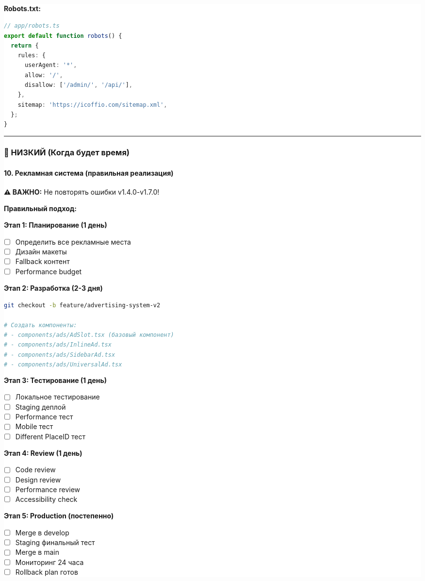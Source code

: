 **Robots.txt:**
```typescript
// app/robots.ts
export default function robots() {
  return {
    rules: {
      userAgent: '*',
      allow: '/',
      disallow: ['/admin/', '/api/'],
    },
    sitemap: 'https://icoffio.com/sitemap.xml',
  };
}
```

---

### 🔵 НИЗКИЙ (Когда будет время)

#### 10. Рекламная система (правильная реализация)
**⚠️ ВАЖНО:** Не повторять ошибки v1.4.0-v1.7.0!

**Правильный подход:**

**Этап 1: Планирование (1 день)**
- [ ] Определить все рекламные места
- [ ] Дизайн макеты
- [ ] Fallback контент
- [ ] Performance budget

**Этап 2: Разработка (2-3 дня)**
```bash
git checkout -b feature/advertising-system-v2

# Создать компоненты:
# - components/ads/AdSlot.tsx (базовый компонент)
# - components/ads/InlineAd.tsx
# - components/ads/SidebarAd.tsx
# - components/ads/UniversalAd.tsx
```

**Этап 3: Тестирование (1 день)**
- [ ] Локальное тестирование
- [ ] Staging деплой
- [ ] Performance тест
- [ ] Mobile тест
- [ ] Different PlaceID тест

**Этап 4: Review (1 день)**
- [ ] Code review
- [ ] Design review
- [ ] Performance review
- [ ] Accessibility check

**Этап 5: Production (постепенно)**
- [ ] Merge в develop
- [ ] Staging финальный тест
- [ ] Merge в main
- [ ] Мониторинг 24 часа
- [ ] Rollback plan готов
